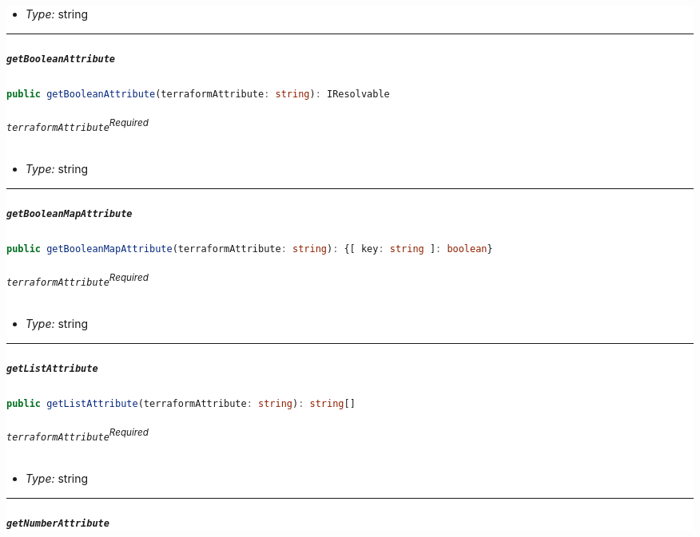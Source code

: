 - *Type:* string

---

##### `getBooleanAttribute` <a name="getBooleanAttribute" id="@cdktf/provider-opentelekomcloud.wafDedicatedBlacklistRuleV1.WafDedicatedBlacklistRuleV1.getBooleanAttribute"></a>

```typescript
public getBooleanAttribute(terraformAttribute: string): IResolvable
```

###### `terraformAttribute`<sup>Required</sup> <a name="terraformAttribute" id="@cdktf/provider-opentelekomcloud.wafDedicatedBlacklistRuleV1.WafDedicatedBlacklistRuleV1.getBooleanAttribute.parameter.terraformAttribute"></a>

- *Type:* string

---

##### `getBooleanMapAttribute` <a name="getBooleanMapAttribute" id="@cdktf/provider-opentelekomcloud.wafDedicatedBlacklistRuleV1.WafDedicatedBlacklistRuleV1.getBooleanMapAttribute"></a>

```typescript
public getBooleanMapAttribute(terraformAttribute: string): {[ key: string ]: boolean}
```

###### `terraformAttribute`<sup>Required</sup> <a name="terraformAttribute" id="@cdktf/provider-opentelekomcloud.wafDedicatedBlacklistRuleV1.WafDedicatedBlacklistRuleV1.getBooleanMapAttribute.parameter.terraformAttribute"></a>

- *Type:* string

---

##### `getListAttribute` <a name="getListAttribute" id="@cdktf/provider-opentelekomcloud.wafDedicatedBlacklistRuleV1.WafDedicatedBlacklistRuleV1.getListAttribute"></a>

```typescript
public getListAttribute(terraformAttribute: string): string[]
```

###### `terraformAttribute`<sup>Required</sup> <a name="terraformAttribute" id="@cdktf/provider-opentelekomcloud.wafDedicatedBlacklistRuleV1.WafDedicatedBlacklistRuleV1.getListAttribute.parameter.terraformAttribute"></a>

- *Type:* string

---

##### `getNumberAttribute` <a name="getNumberAttribute" id="@cdktf/provider-opentelekomcloud.wafDedicatedBlacklistRuleV1.WafDedicatedBlacklistRuleV1.getNumberAttribute"></a>
